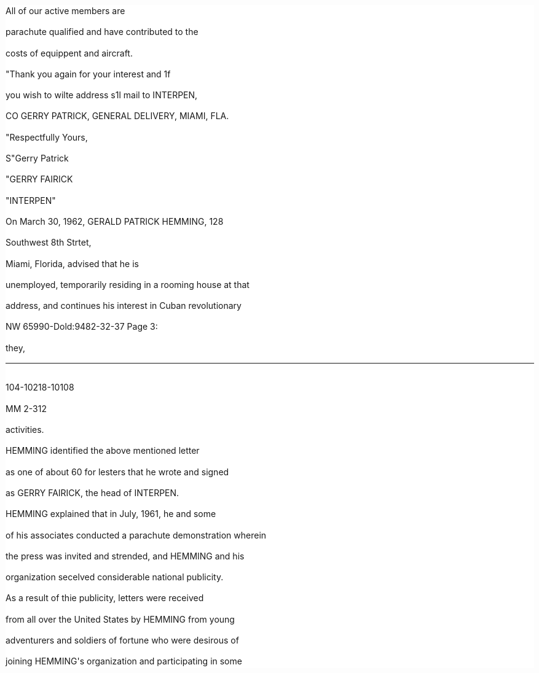 All of our active members are

parachute qualified and have contributed to the

costs of equippent and aircraft.

"Thank you again for your interest and 1f

you wish to wilte address s1l mail to INTERPEN,

CO GERRY PATRICK, GENERAL DELIVERY, MIAMI, FLA.

"Respectfully Yours,

S"Gerry Patrick

"GERRY FAIRICK

"INTERPEN"

On March 30, 1962, GERALD PATRICK HEMMING, 128

Southwest 8th Strtet,

Miami, Florida, advised that he is

unemployed, temporarily residing in a rooming house at that

address, and continues his interest in Cuban revolutionary

NW 65990-Dold:9482-32-37 Page 3:

they,

---

##
104-10218-10108

MM 2-312

activities.

HEMMING identified the above mentioned letter

as one of about 60 for lesters that he wrote and signed

as GERRY FAIRICK, the head of INTERPEN.

HEMMING explained that in July, 1961, he and some

of his associates conducted a parachute demonstration wherein

the press was invited and strended, and HEMMING and his

organization secelved considerable national publicity.

As a result of thie publicity, letters were received

from all over the United States by HEMMING from young

adventurers and soldiers of fortune who were desirous of

joining HEMMING's organization and participating in some
